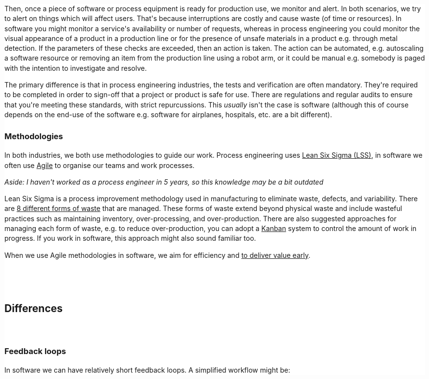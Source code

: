 Then, once a piece of software or process equipment is ready for production
use, we monitor and alert. In both scenarios, we try to alert on things which will affect users. That's
because interruptions are costly and cause waste (of
time or resources). In software you might monitor a service's availability
or number of requests, whereas in process engineering you could monitor
the visual appearance of a product in a production line or for the presence
of unsafe materials in a product e.g. through metal detection. If the
parameters of these checks are exceeded, then an action is taken. The action
can be automated, e.g. autoscaling a software resource or removing an item
from the production line using a robot arm, or it could be manual e.g.
somebody is paged with the intention to investigate and resolve.

The primary difference is that in process engineering industries, the tests
and verification are often mandatory. They're required to be completed in
order to sign-off that a project or product is safe for use.
There are regulations and regular audits to ensure that you're meeting these
standards, with strict repurcussions. This *usually* isn't the case is
software (although this of course depends on the end-use of the software e.g.
software for airplanes, hospitals, etc. are a bit different).

### Methodologies

In both industries, we both use methodologies to guide our work. Process
engineering uses [Lean Six Sigma (LSS)](https://en.wikipedia.org/wiki/Lean_Six_Sigma),
in software we often use [Agile](https://en.wikipedia.org/wiki/Agile_software_development) to organise our teams and work processes.

*Aside: I haven't worked as a process engineer in 5 years, so this knowledge
may be a bit outdated*

Lean Six Sigma is a process improvement methodology used in manufacturing to
eliminate waste, defects, and variability. There are [8 different forms of waste](https://www.isixsigma.com/dictionary/8-wastes-of-lean/)
that are managed. These forms of waste extend beyond physical waste and include
wasteful practices such as maintaining inventory, over-processing, and over-production. There are also suggested approaches
for managing each form of waste, e.g. to reduce over-production, you can adopt
a [Kanban](https://en.wikipedia.org/wiki/Kanban) system to control the amount of work in progress.
If you work in software, this approach might also sound familiar too.

When we use Agile methodologies in software, we aim for efficiency and [to deliver value early](https://agilemanifesto.org/principles.html).

<br><br>

Differences
-----------
<br>

### Feedback loops

In software we can have relatively short feedback loops. A simplified workflow might be: 
